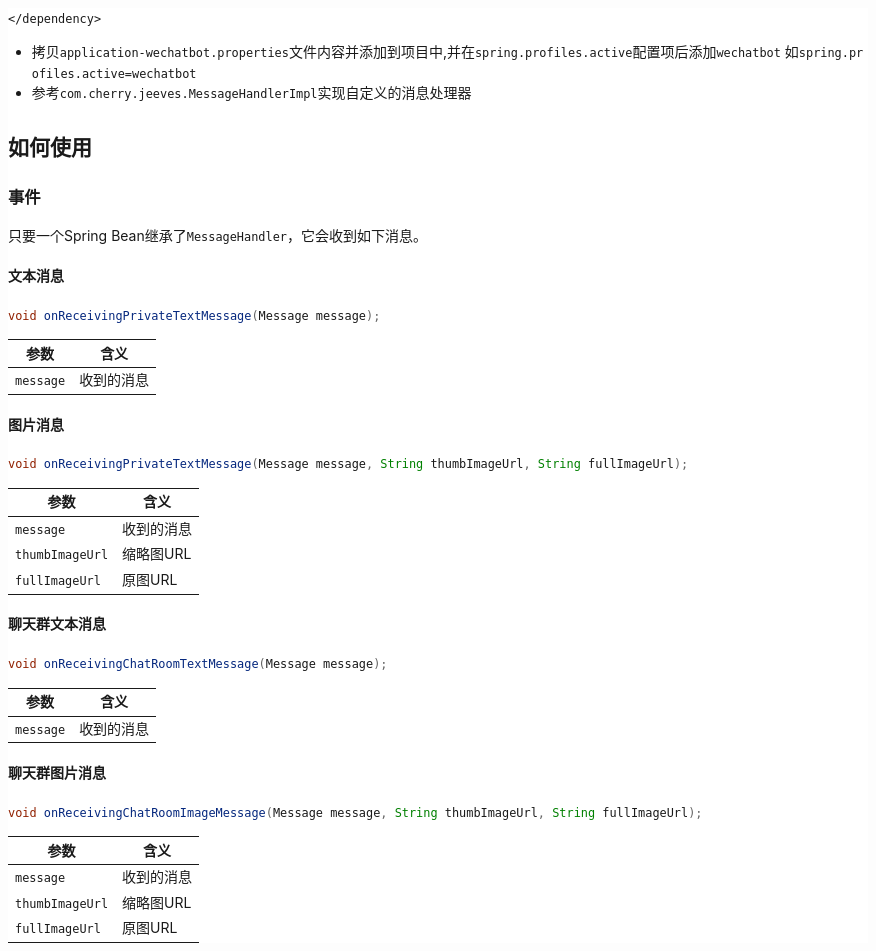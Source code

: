 ```
</dependency>
```
- 拷贝`application-wechatbot.properties`文件内容并添加到项目中,并在`spring.profiles.active`配置项后添加`wechatbot`
如`spring.profiles.active=wechatbot`
- 参考`com.cherry.jeeves.MessageHandlerImpl`实现自定义的消息处理器

## 如何使用
### 事件
只要一个Spring Bean继承了`MessageHandler`，它会收到如下消息。

#### 文本消息
```java
void onReceivingPrivateTextMessage(Message message);
```

| 参数 | 含义 |
| --- | --- |
| `message` | 收到的消息 |

#### 图片消息
```java
void onReceivingPrivateTextMessage(Message message, String thumbImageUrl, String fullImageUrl);
```

| 参数 | 含义 |
| --- | --- |
| `message` | 收到的消息 |
|`thumbImageUrl`| 缩略图URL |
|`fullImageUrl`| 原图URL |

#### 聊天群文本消息
```java
void onReceivingChatRoomTextMessage(Message message);
```

| 参数 | 含义 |
| --- | --- |
| `message` | 收到的消息 |

#### 聊天群图片消息
```java
void onReceivingChatRoomImageMessage(Message message, String thumbImageUrl, String fullImageUrl);
```

| 参数 | 含义 |
| --- | --- |
| `message` | 收到的消息 |
|`thumbImageUrl`| 缩略图URL |
|`fullImageUrl`| 原图URL |
